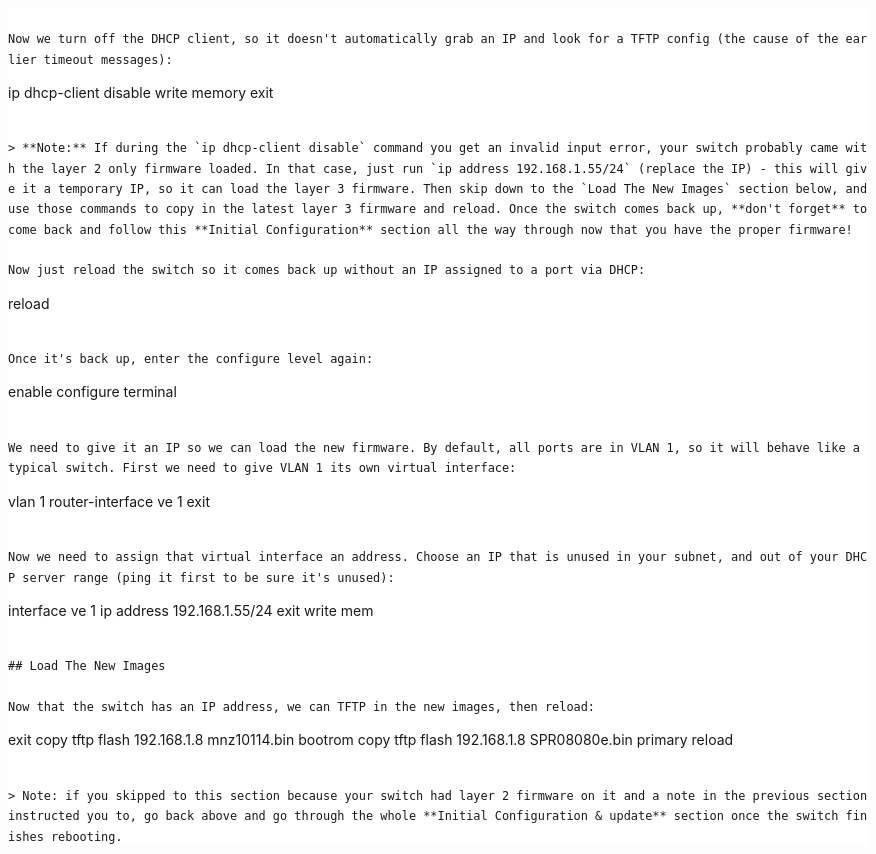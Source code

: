 ```

Now we turn off the DHCP client, so it doesn't automatically grab an IP and look for a TFTP config (the cause of the earlier timeout messages):

```
ip dhcp-client disable
write memory
exit
```

> **Note:** If during the `ip dhcp-client disable` command you get an invalid input error, your switch probably came with the layer 2 only firmware loaded. In that case, just run `ip address 192.168.1.55/24` (replace the IP) - this will give it a temporary IP, so it can load the layer 3 firmware. Then skip down to the `Load The New Images` section below, and use those commands to copy in the latest layer 3 firmware and reload. Once the switch comes back up, **don't forget** to come back and follow this **Initial Configuration** section all the way through now that you have the proper firmware!

Now just reload the switch so it comes back up without an IP assigned to a port via DHCP:

```
reload
```

Once it's back up, enter the configure level again:

```
enable
configure terminal
```

We need to give it an IP so we can load the new firmware. By default, all ports are in VLAN 1, so it will behave like a typical switch. First we need to give VLAN 1 its own virtual interface:

```
vlan 1
router-interface ve 1
exit
```

Now we need to assign that virtual interface an address. Choose an IP that is unused in your subnet, and out of your DHCP server range (ping it first to be sure it's unused):

```
interface ve 1
ip address 192.168.1.55/24
exit
write mem
```

## Load The New Images

Now that the switch has an IP address, we can TFTP in the new images, then reload:

```
exit
copy tftp flash 192.168.1.8 mnz10114.bin bootrom
copy tftp flash 192.168.1.8 SPR08080e.bin primary
reload
```

> Note: if you skipped to this section because your switch had layer 2 firmware on it and a note in the previous section instructed you to, go back above and go through the whole **Initial Configuration & update** section once the switch finishes rebooting.

```